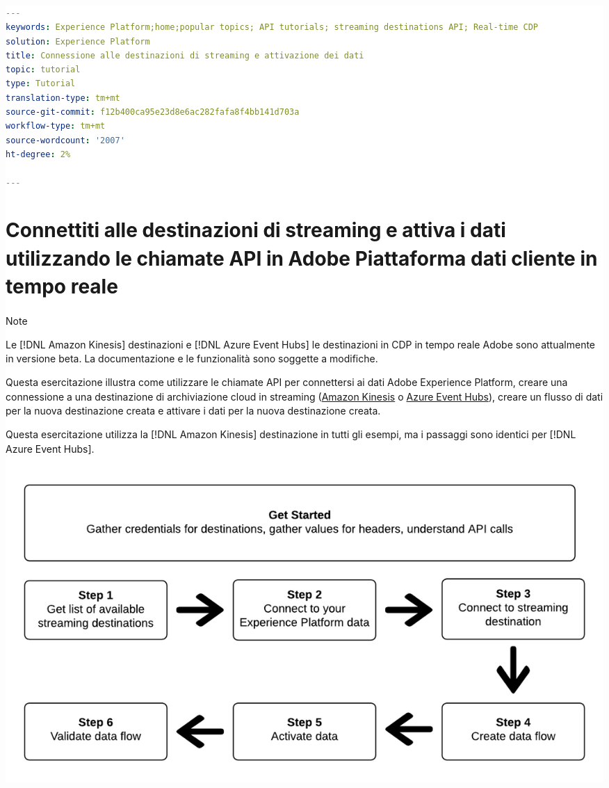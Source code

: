 ```yaml
---
keywords: Experience Platform;home;popular topics; API tutorials; streaming destinations API; Real-time CDP
solution: Experience Platform
title: Connessione alle destinazioni di streaming e attivazione dei dati
topic: tutorial
type: Tutorial
translation-type: tm+mt
source-git-commit: f12b400ca95e23d8e6ac282fafa8f4bb141d703a
workflow-type: tm+mt
source-wordcount: '2007'
ht-degree: 2%

---
```



# Connettiti alle destinazioni di streaming e attiva i dati utilizzando le chiamate API in  Adobe  Piattaforma dati cliente in tempo reale

>[!NOTE]
>
>Le [!DNL Amazon Kinesis] destinazioni e [!DNL Azure Event Hubs] le destinazioni in CDP in tempo reale  Adobe sono attualmente in versione beta. La documentazione e le funzionalità sono soggette a modifiche.

Questa esercitazione illustra come utilizzare le chiamate API per connettersi ai dati Adobe Experience Platform, creare una connessione a una destinazione di archiviazione cloud in streaming ([Amazon Kinesis](/help/rtcdp/destinations/amazon-kinesis-destination.md) o [Azure Event Hubs](/help/rtcdp/destinations/azure-event-hubs-destination.md)), creare un flusso di dati per la nuova destinazione creata e attivare i dati per la nuova destinazione creata.

Questa esercitazione utilizza la [!DNL Amazon Kinesis] destinazione in tutti gli esempi, ma i passaggi sono identici per [!DNL Azure Event Hubs].

![Panoramica: i passaggi per creare una destinazione di streaming e attivare i segmenti](/help/rtcdp/destinations/assets/flow-prelim.png)
